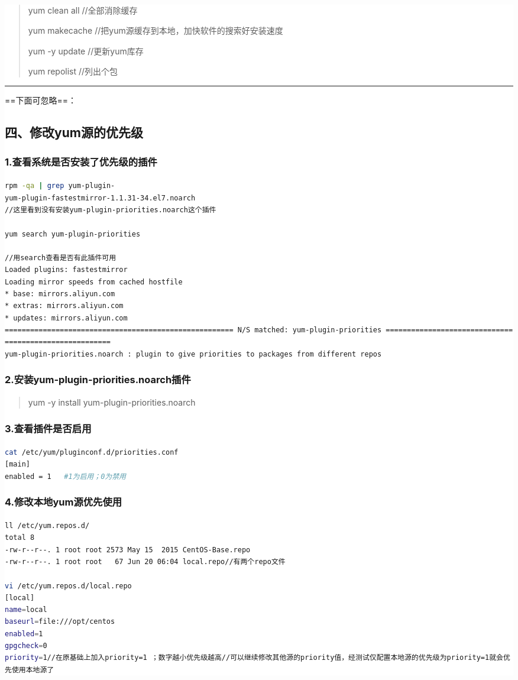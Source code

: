 >yum clean all             //全部消除缓存
>
>yum makecache        //把yum源缓存到本地，加快软件的搜索好安装速度
>
>yum -y update	//更新yum库存
>
>yum repolist        //列出个包

-----------------
==下面可忽略==：

## 四、修改yum源的优先级

### 1.查看系统是否安装了优先级的插件

```bash
rpm -qa | grep yum-plugin-
yum-plugin-fastestmirror-1.1.31-34.el7.noarch        
//这里看到没有安装yum-plugin-priorities.noarch这个插件

yum search yum-plugin-priorities  
      
//用search查看是否有此插件可用
Loaded plugins: fastestmirror
Loading mirror speeds from cached hostfile
* base: mirrors.aliyun.com
* extras: mirrors.aliyun.com
* updates: mirrors.aliyun.com
====================================================== N/S matched: yum-plugin-priorities =======================================================
yum-plugin-priorities.noarch : plugin to give priorities to packages from different repos
```

### 2.安装yum-plugin-priorities.noarch插件

>yum -y install yum-plugin-priorities.noarch

### 3.查看插件是否启用

```bash
cat /etc/yum/pluginconf.d/priorities.conf
[main]
enabled = 1   #1为启用；0为禁用
```

### 4.修改本地yum源优先使用

```bash
ll /etc/yum.repos.d/
total 8
-rw-r--r--. 1 root root 2573 May 15  2015 CentOS-Base.repo
-rw-r--r--. 1 root root   67 Jun 20 06:04 local.repo//有两个repo文件

vi /etc/yum.repos.d/local.repo
[local]
name=local
baseurl=file:///opt/centos
enabled=1
gpgcheck=0
priority=1//在原基础上加入priority=1 ；数字越小优先级越高//可以继续修改其他源的priority值，经测试仅配置本地源的优先级为priority=1就会优先使用本地源了
```
